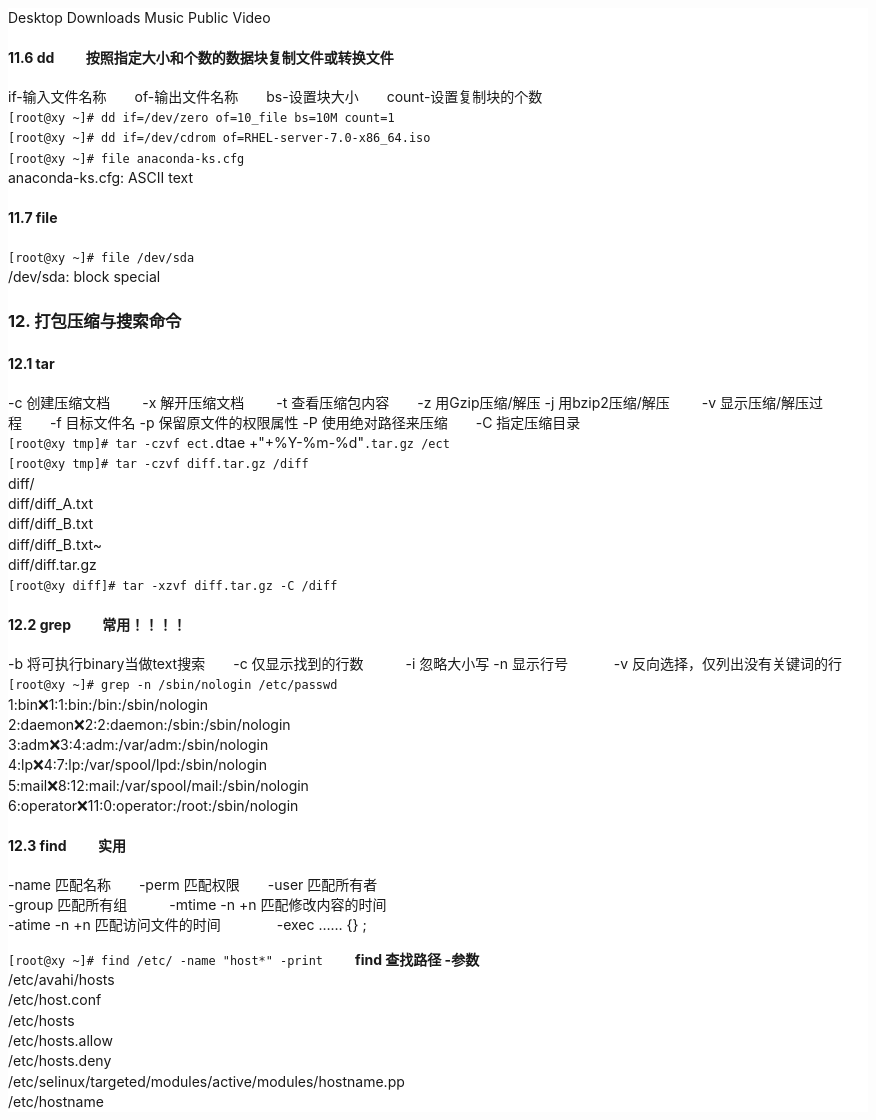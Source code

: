 Desktop          Downloads  Music                 Public    Video  

#### 11.6 dd          　　按照指定大小和个数的数据块复制文件或转换文件  
if-输入文件名称　　of-输出文件名称　　bs-设置块大小　　count-设置复制块的个数  
`[root@xy ~]# dd if=/dev/zero of=10_file bs=10M count=1`  
`[root@xy ~]# dd if=/dev/cdrom of=RHEL-server-7.0-x86_64.iso`  
`[root@xy ~]# file anaconda-ks.cfg`  
anaconda-ks.cfg: ASCII text  

#### 11.7 file  
`[root@xy ~]# file /dev/sda`  
/dev/sda: block special  

### 12. 打包压缩与搜索命令  
#### 12.1 tar  
-c 创建压缩文档　　       -x 解开压缩文档　　    -t 查看压缩包内容　　-z 用Gzip压缩/解压
-j 用bzip2压缩/解压　　   -v 显示压缩/解压过程　　-f 目标文件名
-p 保留原文件的权限属性    -P 使用绝对路径来压缩　　-C 指定压缩目录  
`[root@xy tmp]# tar -czvf ect.`dtae +"+%Y-%m-%d"`.tar.gz /ect`  
`[root@xy tmp]# tar -czvf diff.tar.gz /diff`  
diff/  
diff/diff_A.txt  
diff/diff_B.txt  
diff/diff_B.txt~  
diff/diff.tar.gz  
`[root@xy diff]# tar -xzvf diff.tar.gz -C /diff`  

#### 12.2 grep     　　常用！！！！  
-b 将可执行binary当做text搜索　　-c 仅显示找到的行数　　　-i 忽略大小写 
-n 显示行号      　　　-v 反向选择，仅列出没有关键词的行  
`[root@xy ~]# grep -n /sbin/nologin /etc/passwd`  
1:bin:x:1:1:bin:/bin:/sbin/nologin  
2:daemon:x:2:2:daemon:/sbin:/sbin/nologin  
3:adm:x:3:4:adm:/var/adm:/sbin/nologin  
4:lp:x:4:7:lp:/var/spool/lpd:/sbin/nologin  
5:mail:x:8:12:mail:/var/spool/mail:/sbin/nologin  
6:operator:x:11:0:operator:/root:/sbin/nologin  

#### 12.3 find       　　实用  
-name 匹配名称　　-perm 匹配权限　　-user 匹配所有者  
-group 匹配所有组　　　-mtime -n +n 匹配修改内容的时间  
-atime -n +n 匹配访问文件的时间　　　　-exec …… {} \;  

`[root@xy ~]# find /etc/ -name "host*" -print`     　　**find 查找路径 -参数**  
/etc/avahi/hosts  
/etc/host.conf  
/etc/hosts  
/etc/hosts.allow  
/etc/hosts.deny  
/etc/selinux/targeted/modules/active/modules/hostname.pp  
/etc/hostname  
